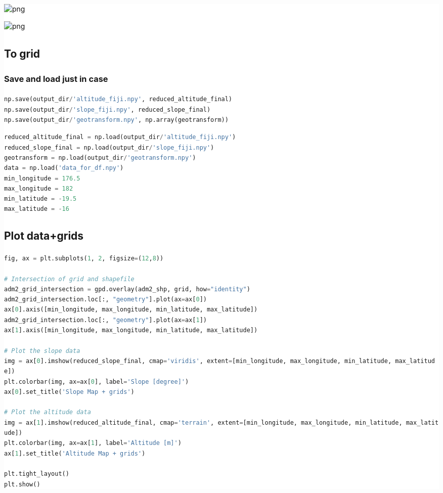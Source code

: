 

![png](04.0_topography_variables_files/04.0_topography_variables_12_0.png)





![png](04.0_topography_variables_files/04.0_topography_variables_12_1.png)



## To grid

### Save and load just in case


```python
np.save(output_dir/'altitude_fiji.npy', reduced_altitude_final)
np.save(output_dir/'slope_fiji.npy', reduced_slope_final)
np.save(output_dir/'geotransform.npy', np.array(geotransform))
```


```python
reduced_altitude_final = np.load(output_dir/'altitude_fiji.npy')
reduced_slope_final = np.load(output_dir/'slope_fiji.npy')
geotransform = np.load(output_dir/'geotransform.npy')
data = np.load('data_for_df.npy')
min_longitude = 176.5
max_longitude = 182
min_latitude = -19.5
max_latitude = -16
```

## Plot data+grids


```python
fig, ax = plt.subplots(1, 2, figsize=(12,8))

# Intersection of grid and shapefile
adm2_grid_intersection = gpd.overlay(adm2_shp, grid, how="identity")
adm2_grid_intersection.loc[:, "geometry"].plot(ax=ax[0])
ax[0].axis([min_longitude, max_longitude, min_latitude, max_latitude])
adm2_grid_intersection.loc[:, "geometry"].plot(ax=ax[1])
ax[1].axis([min_longitude, max_longitude, min_latitude, max_latitude])

# Plot the slope data
img = ax[0].imshow(reduced_slope_final, cmap='viridis', extent=[min_longitude, max_longitude, min_latitude, max_latitude])
plt.colorbar(img, ax=ax[0], label='Slope [degree]')
ax[0].set_title('Slope Map + grids')

# Plot the altitude data
img = ax[1].imshow(reduced_altitude_final, cmap='terrain', extent=[min_longitude, max_longitude, min_latitude, max_latitude])
plt.colorbar(img, ax=ax[1], label='Altitude [m]')
ax[1].set_title('Altitude Map + grids')

plt.tight_layout()
plt.show()
```
